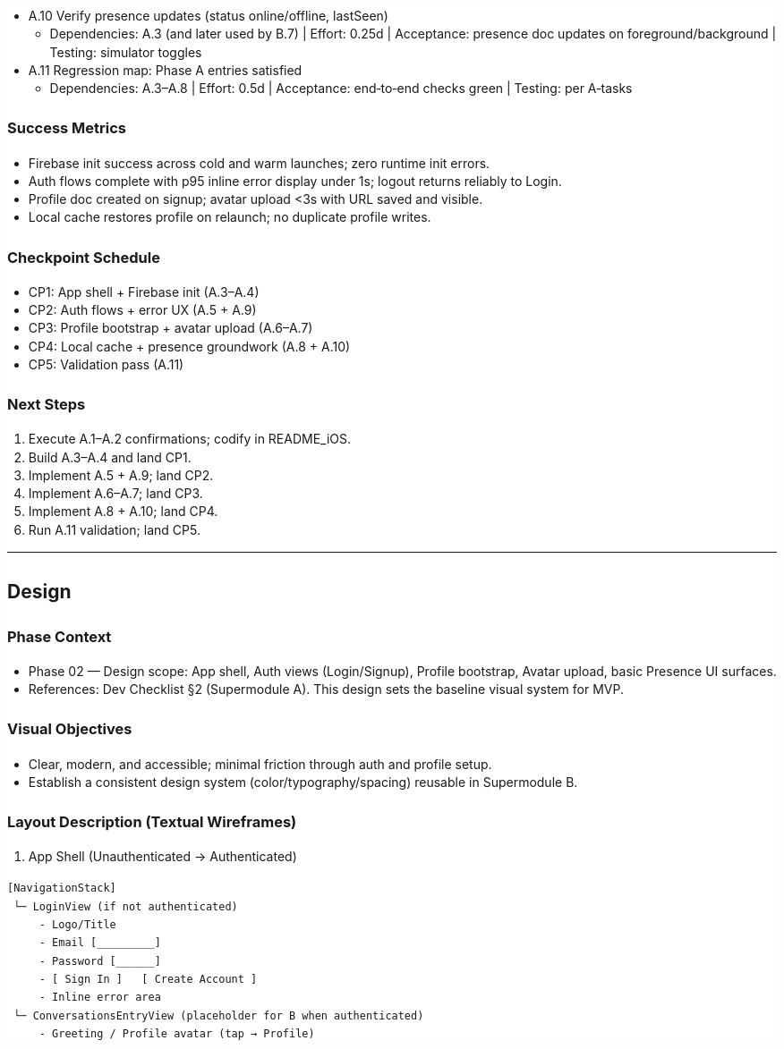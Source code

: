 - A.10 Verify presence updates (status online/offline, lastSeen)
  - Dependencies: A.3 (and later used by B.7) | Effort: 0.25d | Acceptance: presence doc updates on foreground/background | Testing: simulator toggles
- A.11 Regression map: Phase A entries satisfied
  - Dependencies: A.3–A.8 | Effort: 0.5d | Acceptance: end‑to‑end checks green | Testing: per A‑tasks

### Success Metrics
- Firebase init success across cold and warm launches; zero runtime init errors.
- Auth flows complete with p95 inline error display under 1s; logout returns reliably to Login.
- Profile doc created on signup; avatar upload <3s with URL saved and visible.
- Local cache restores profile on relaunch; no duplicate profile writes.

### Checkpoint Schedule
- CP1: App shell + Firebase init (A.3–A.4)
- CP2: Auth flows + error UX (A.5 + A.9)
- CP3: Profile bootstrap + avatar upload (A.6–A.7)
- CP4: Local cache + presence groundwork (A.8 + A.10)
- CP5: Validation pass (A.11)

### Next Steps
1. Execute A.1–A.2 confirmations; codify in README_iOS.
2. Build A.3–A.4 and land CP1.
3. Implement A.5 + A.9; land CP2.
4. Implement A.6–A.7; land CP3.
5. Implement A.8 + A.10; land CP4.
6. Run A.11 validation; land CP5.

---

## Design

### Phase Context
- Phase 02 — Design scope: App shell, Auth views (Login/Signup), Profile bootstrap, Avatar upload, basic Presence UI surfaces.
- References: Dev Checklist §2 (Supermodule A). This design sets the baseline visual system for MVP.

### Visual Objectives
- Clear, modern, and accessible; minimal friction through auth and profile setup.
- Establish a consistent design system (color/typography/spacing) reusable in Supermodule B.

### Layout Description (Textual Wireframes)

1) App Shell (Unauthenticated → Authenticated)
```
[NavigationStack]
 └─ LoginView (if not authenticated)
     - Logo/Title
     - Email [_________]
     - Password [______]
     - [ Sign In ]   [ Create Account ]
     - Inline error area
 └─ ConversationsEntryView (placeholder for B when authenticated)
     - Greeting / Profile avatar (tap → Profile)
```
